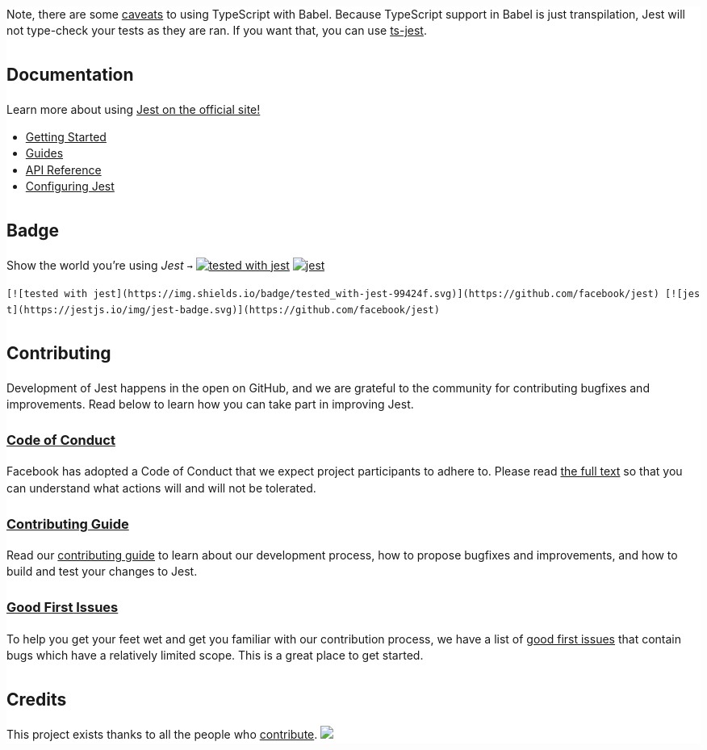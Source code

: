 Note, there are some [caveats](https://babeljs.io/docs/en/next/babel-plugin-transform-typescript.html#caveats) to using TypeScript with Babel. Because TypeScript support in Babel is just transpilation, Jest will not type-check your tests as they are ran. If you want that, you can use [ts-jest](https://github.com/kulshekhar/ts-jest).

## Documentation

Learn more about using [Jest on the official site!](https://jestjs.io)

- [Getting Started](https://jestjs.io/docs/en/getting-started)
- [Guides](https://jestjs.io/docs/en/snapshot-testing)
- [API Reference](https://jestjs.io/docs/en/api)
- [Configuring Jest](https://jestjs.io/docs/en/configuration)

## Badge

Show the world you’re using _Jest_ `→` [![tested with jest](https://img.shields.io/badge/tested_with-jest-99424f.svg)](https://github.com/facebook/jest) [![jest](https://jestjs.io/img/jest-badge.svg)](https://github.com/facebook/jest)

    [![tested with jest](https://img.shields.io/badge/tested_with-jest-99424f.svg)](https://github.com/facebook/jest) [![jest](https://jestjs.io/img/jest-badge.svg)](https://github.com/facebook/jest)

## Contributing

Development of Jest happens in the open on GitHub, and we are grateful to the community for contributing bugfixes and improvements. Read below to learn how you can take part in improving Jest.

### [Code of Conduct](https://code.facebook.com/codeofconduct)

Facebook has adopted a Code of Conduct that we expect project participants to adhere to. Please read [the full text](https://code.facebook.com/codeofconduct) so that you can understand what actions will and will not be tolerated.

### [Contributing Guide](CONTRIBUTING.md)

Read our [contributing guide](CONTRIBUTING.md) to learn about our development process, how to propose bugfixes and improvements, and how to build and test your changes to Jest.

### [Good First Issues](https://github.com/facebook/jest/labels/%3Awave%3A%20Good%20First%20Issue)

To help you get your feet wet and get you familiar with our contribution process, we have a list of [good first issues](https://github.com/facebook/jest/labels/%3Awave%3A%20Good%20First%20Issue) that contain bugs which have a relatively limited scope. This is a great place to get started.

## Credits

This project exists thanks to all the people who [contribute](CONTRIBUTING.md). [![](https://opencollective.com/jest/contributors.svg?width=890&button=false)](https://github.com/facebook/jest/graphs/contributors)
